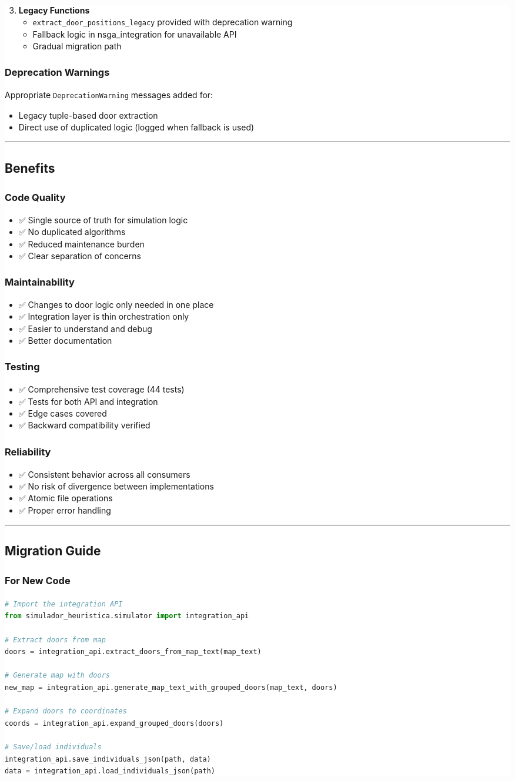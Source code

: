 3. **Legacy Functions**
   - `extract_door_positions_legacy` provided with deprecation warning
   - Fallback logic in nsga_integration for unavailable API
   - Gradual migration path

### Deprecation Warnings

Appropriate `DeprecationWarning` messages added for:
- Legacy tuple-based door extraction
- Direct use of duplicated logic (logged when fallback is used)

---

## Benefits

### Code Quality
- ✅ Single source of truth for simulation logic
- ✅ No duplicated algorithms
- ✅ Reduced maintenance burden
- ✅ Clear separation of concerns

### Maintainability
- ✅ Changes to door logic only needed in one place
- ✅ Integration layer is thin orchestration only
- ✅ Easier to understand and debug
- ✅ Better documentation

### Testing
- ✅ Comprehensive test coverage (44 tests)
- ✅ Tests for both API and integration
- ✅ Edge cases covered
- ✅ Backward compatibility verified

### Reliability
- ✅ Consistent behavior across all consumers
- ✅ No risk of divergence between implementations
- ✅ Atomic file operations
- ✅ Proper error handling

---

## Migration Guide

### For New Code

```python
# Import the integration API
from simulador_heuristica.simulator import integration_api

# Extract doors from map
doors = integration_api.extract_doors_from_map_text(map_text)

# Generate map with doors
new_map = integration_api.generate_map_text_with_grouped_doors(map_text, doors)

# Expand doors to coordinates
coords = integration_api.expand_grouped_doors(doors)

# Save/load individuals
integration_api.save_individuals_json(path, data)
data = integration_api.load_individuals_json(path)

```